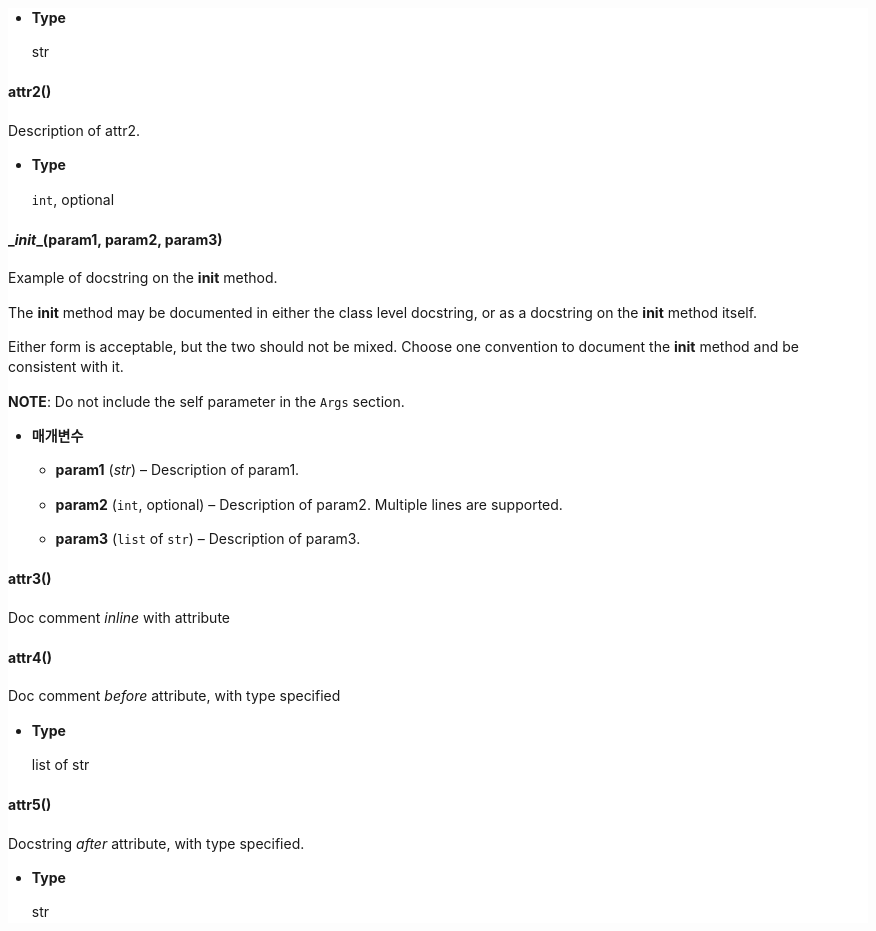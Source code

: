 
* **Type**

    str



#### attr2()
Description of attr2.


* **Type**

    `int`, optional



#### \__init__(param1, param2, param3)
Example of docstring on the __init__ method.

The __init__ method may be documented in either the class level
docstring, or as a docstring on the __init__ method itself.

Either form is acceptable, but the two should not be mixed. Choose one
convention to document the __init__ method and be consistent with it.

**NOTE**: Do not include the self parameter in the `Args` section.


* **매개변수**

    
    * **param1** (*str*) – Description of param1.


    * **param2** (`int`, optional) – Description of param2. Multiple
    lines are supported.


    * **param3** (`list` of `str`) – Description of param3.



#### attr3()
Doc comment *inline* with attribute


#### attr4()
Doc comment *before* attribute, with type specified


* **Type**

    list of str



#### attr5()
Docstring *after* attribute, with type specified.


* **Type**

    str

